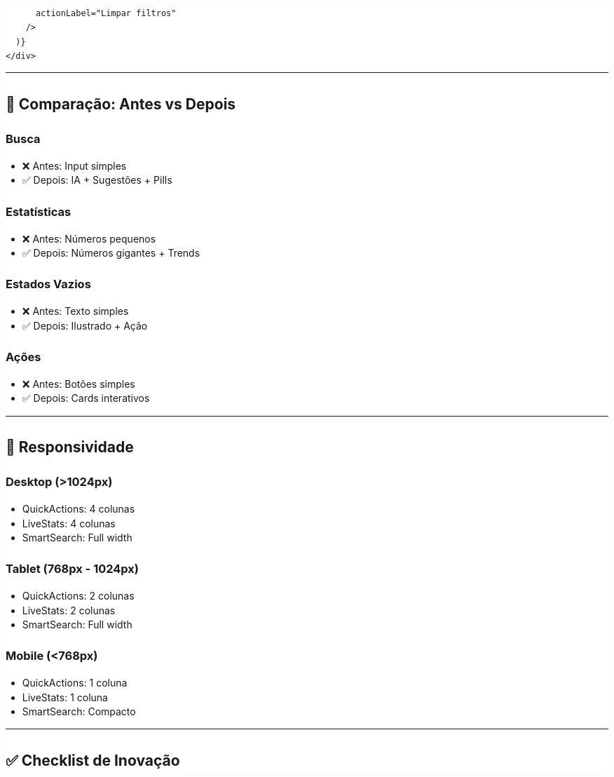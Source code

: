 ```tsx
      actionLabel="Limpar filtros"
    />
  )}
</div>
```

---

## 🎯 Comparação: Antes vs Depois

### **Busca**
- ❌ Antes: Input simples
- ✅ Depois: IA + Sugestões + Pills

### **Estatísticas**
- ❌ Antes: Números pequenos
- ✅ Depois: Números gigantes + Trends

### **Estados Vazios**
- ❌ Antes: Texto simples
- ✅ Depois: Ilustrado + Ação

### **Ações**
- ❌ Antes: Botões simples
- ✅ Depois: Cards interativos

---

## 📱 Responsividade

### **Desktop (>1024px)**
- QuickActions: 4 colunas
- LiveStats: 4 colunas
- SmartSearch: Full width

### **Tablet (768px - 1024px)**
- QuickActions: 2 colunas
- LiveStats: 2 colunas
- SmartSearch: Full width

### **Mobile (<768px)**
- QuickActions: 1 coluna
- LiveStats: 1 coluna
- SmartSearch: Compacto

---

## ✅ Checklist de Inovação
